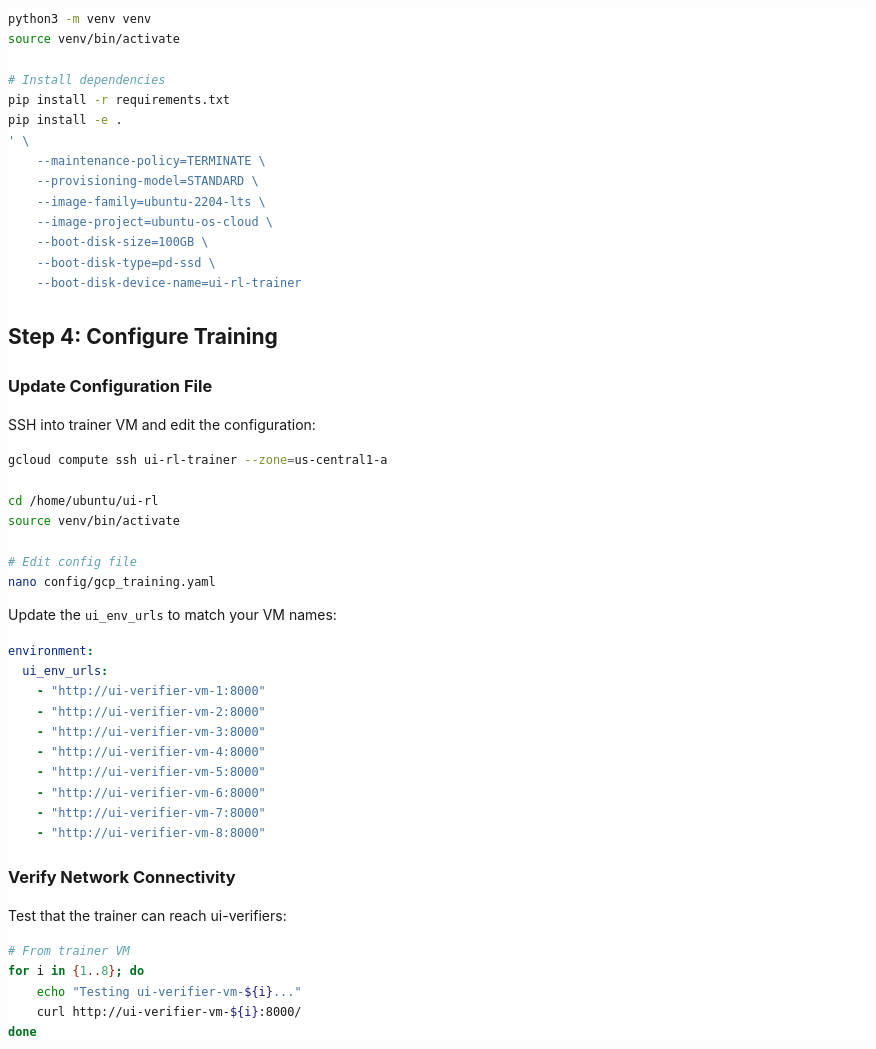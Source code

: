 ```bash
python3 -m venv venv
source venv/bin/activate

# Install dependencies
pip install -r requirements.txt
pip install -e .
' \
    --maintenance-policy=TERMINATE \
    --provisioning-model=STANDARD \
    --image-family=ubuntu-2204-lts \
    --image-project=ubuntu-os-cloud \
    --boot-disk-size=100GB \
    --boot-disk-type=pd-ssd \
    --boot-disk-device-name=ui-rl-trainer
```

## Step 4: Configure Training

### Update Configuration File

SSH into trainer VM and edit the configuration:

```bash
gcloud compute ssh ui-rl-trainer --zone=us-central1-a

cd /home/ubuntu/ui-rl
source venv/bin/activate

# Edit config file
nano config/gcp_training.yaml
```

Update the `ui_env_urls` to match your VM names:

```yaml
environment:
  ui_env_urls:
    - "http://ui-verifier-vm-1:8000"
    - "http://ui-verifier-vm-2:8000"
    - "http://ui-verifier-vm-3:8000"
    - "http://ui-verifier-vm-4:8000"
    - "http://ui-verifier-vm-5:8000"
    - "http://ui-verifier-vm-6:8000"
    - "http://ui-verifier-vm-7:8000"
    - "http://ui-verifier-vm-8:8000"
```

### Verify Network Connectivity

Test that the trainer can reach ui-verifiers:

```bash
# From trainer VM
for i in {1..8}; do
    echo "Testing ui-verifier-vm-${i}..."
    curl http://ui-verifier-vm-${i}:8000/
done
```
